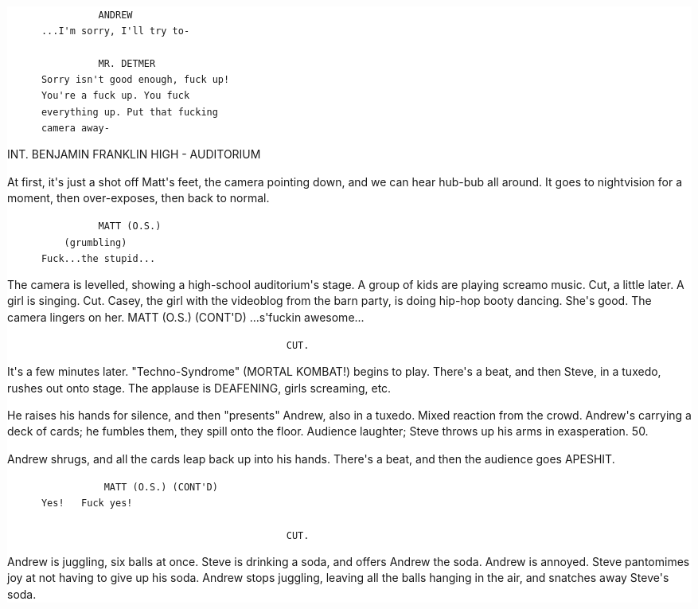                     ANDREW
          ...I'm sorry, I'll try to-

                    MR. DETMER
          Sorry isn't good enough, fuck up!
          You're a fuck up. You fuck
          everything up. Put that fucking
          camera away-


INT. BENJAMIN FRANKLIN HIGH - AUDITORIUM

At first, it's just a shot off Matt's feet, the camera
pointing down, and we can hear hub-bub all around. It goes
to nightvision for a moment, then over-exposes, then back to
normal.

                    MATT (O.S.)
              (grumbling)
          Fuck...the stupid...

The camera is levelled, showing a high-school auditorium's
stage. A group of kids are playing screamo music. Cut, a
little later. A girl is singing. Cut. Casey, the girl with
the videoblog from the barn party, is doing hip-hop booty
dancing. She's good. The camera lingers on her.
                    MATT (O.S.) (CONT'D)
          ...s'fuckin awesome...

                                                     CUT.

It's a few minutes later. "Techno-Syndrome" (MORTAL KOMBAT!)
begins to play. There's a beat, and then Steve, in a tuxedo,
rushes out onto stage. The applause is DEAFENING, girls
screaming, etc.

He raises his hands for silence, and then "presents" Andrew,
also in a tuxedo. Mixed reaction from the crowd. Andrew's
carrying a deck of cards; he fumbles them, they spill onto
the floor. Audience laughter; Steve throws up his arms in
exasperation.
                                                          50.


Andrew shrugs, and all the cards leap back up into his hands.
There's a beat, and then the audience goes APESHIT.

                     MATT (O.S.) (CONT'D)
          Yes!   Fuck yes!

                                                     CUT.

Andrew is juggling, six balls at once. Steve is drinking a
soda, and offers Andrew the soda. Andrew is annoyed. Steve
pantomimes joy at not having to give up his soda. Andrew
stops juggling, leaving all the balls hanging in the air, and
snatches away Steve's soda.
